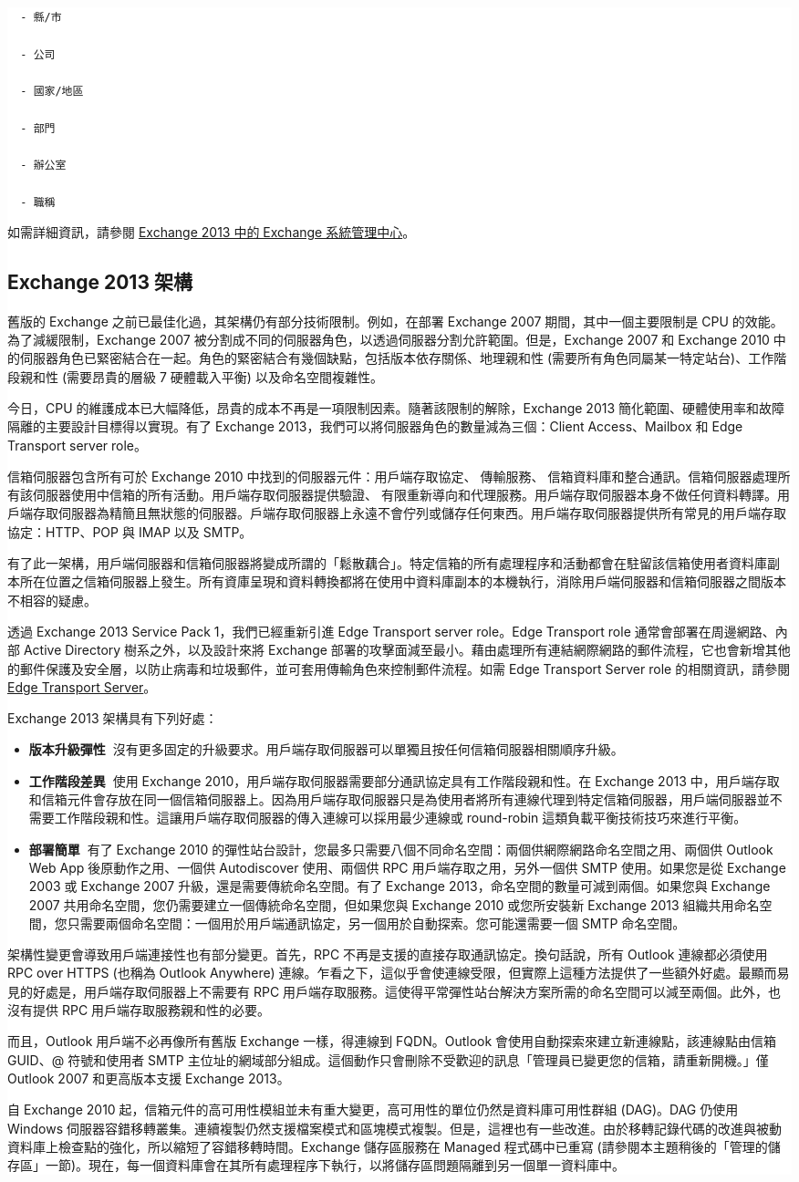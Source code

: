       - 縣/市
    
      - 公司
    
      - 國家/地區
    
      - 部門
    
      - 辦公室
    
      - 職稱

如需詳細資訊，請參閱 [Exchange 2013 中的 Exchange 系統管理中心](exchange-admin-center-in-exchange-2013-exchange-2013-help.md)。

## Exchange 2013 架構

舊版的 Exchange 之前已最佳化過，其架構仍有部分技術限制。例如，在部署 Exchange 2007 期間，其中一個主要限制是 CPU 的效能。為了減緩限制，Exchange 2007 被分割成不同的伺服器角色，以透過伺服器分割允許範圍。但是，Exchange 2007 和 Exchange 2010 中的伺服器角色已緊密結合在一起。角色的緊密結合有幾個缺點，包括版本依存關係、地理親和性 (需要所有角色同屬某一特定站台)、工作階段親和性 (需要昂貴的層級 7 硬體載入平衡) 以及命名空間複雜性。

今日，CPU 的維護成本已大幅降低，昂貴的成本不再是一項限制因素。隨著該限制的解除，Exchange 2013 簡化範圍、硬體使用率和故障隔離的主要設計目標得以實現。有了 Exchange 2013，我們可以將伺服器角色的數量減為三個：Client Access、Mailbox 和 Edge Transport server role。

信箱伺服器包含所有可於 Exchange 2010 中找到的伺服器元件：用戶端存取協定、 傳輸服務、 信箱資料庫和整合通訊。信箱伺服器處理所有該伺服器使用中信箱的所有活動。用戶端存取伺服器提供驗證、 有限重新導向和代理服務。用戶端存取伺服器本身不做任何資料轉譯。用戶端存取伺服器為精簡且無狀態的伺服器。戶端存取伺服器上永遠不會佇列或儲存任何東西。用戶端存取伺服器提供所有常見的用戶端存取協定：HTTP、POP 與 IMAP 以及 SMTP。

有了此一架構，用戶端伺服器和信箱伺服器將變成所謂的「鬆散藕合」。特定信箱的所有處理程序和活動都會在駐留該信箱使用者資料庫副本所在位置之信箱伺服器上發生。所有資庫呈現和資料轉換都將在使用中資料庫副本的本機執行，消除用戶端伺服器和信箱伺服器之間版本不相容的疑慮。

透過 Exchange 2013 Service Pack 1，我們已經重新引進 Edge Transport server role。Edge Transport role 通常會部署在周邊網路、內部 Active Directory 樹系之外，以及設計來將 Exchange 部署的攻擊面減至最小。藉由處理所有連結網際網路的郵件流程，它也會新增其他的郵件保護及安全層，以防止病毒和垃圾郵件，並可套用傳輸角色來控制郵件流程。如需 Edge Transport Server role 的相關資訊，請參閱 [Edge Transport Server](edge-transport-servers-exchange-2013-help.md)。

Exchange 2013 架構具有下列好處：

  - **版本升級彈性**  沒有更多固定的升級要求。用戶端存取伺服器可以單獨且按任何信箱伺服器相關順序升級。

  - **工作階段差異**  使用 Exchange 2010，用戶端存取伺服器需要部分通訊協定具有工作階段親和性。在 Exchange 2013 中，用戶端存取和信箱元件會存放在同一個信箱伺服器上。因為用戶端存取伺服器只是為使用者將所有連線代理到特定信箱伺服器，用戶端伺服器並不需要工作階段親和性。這讓用戶端存取伺服器的傳入連線可以採用最少連線或 round-robin 這類負載平衡技術技巧來進行平衡。

  - **部署簡單**  有了 Exchange 2010 的彈性站台設計，您最多只需要八個不同命名空間：兩個供網際網路命名空間之用、兩個供 Outlook Web App 後原動作之用、一個供 Autodiscover 使用、兩個供 RPC 用戶端存取之用，另外一個供 SMTP 使用。如果您是從 Exchange 2003 或 Exchange 2007 升級，還是需要傳統命名空間。有了 Exchange 2013，命名空間的數量可減到兩個。如果您與 Exchange 2007 共用命名空間，您仍需要建立一個傳統命名空間，但如果您與 Exchange 2010 或您所安裝新 Exchange 2013 組織共用命名空間，您只需要兩個命名空間：一個用於用戶端通訊協定，另一個用於自動探索。您可能還需要一個 SMTP 命名空間。

架構性變更會導致用戶端連接性也有部分變更。首先，RPC 不再是支援的直接存取通訊協定。換句話說，所有 Outlook 連線都必須使用 RPC over HTTPS (也稱為 Outlook Anywhere) 連線。乍看之下，這似乎會使連線受限，但實際上這種方法提供了一些額外好處。最顯而易見的好處是，用戶端存取伺服器上不需要有 RPC 用戶端存取服務。這使得平常彈性站台解決方案所需的命名空間可以減至兩個。此外，也沒有提供 RPC 用戶端存取服務親和性的必要。

而且，Outlook 用戶端不必再像所有舊版 Exchange 一樣，得連線到 FQDN。Outlook 會使用自動探索來建立新連線點，該連線點由信箱 GUID、@ 符號和使用者 SMTP 主位址的網域部分組成。這個動作只會刪除不受歡迎的訊息「管理員已變更您的信箱，請重新開機。」僅 Outlook 2007 和更高版本支援 Exchange 2013。

自 Exchange 2010 起，信箱元件的高可用性模組並未有重大變更，高可用性的單位仍然是資料庫可用性群組 (DAG)。DAG 仍使用 Windows 伺服器容錯移轉叢集。連續複製仍然支援檔案模式和區塊模式複製。但是，這裡也有一些改進。由於移轉記錄代碼的改進與被動資料庫上檢查點的強化，所以縮短了容錯移轉時間。Exchange 儲存區服務在 Managed 程式碼中已重寫 (請參閱本主題稍後的「管理的儲存區」一節)。現在，每一個資料庫會在其所有處理程序下執行，以將儲存區問題隔離到另一個單一資料庫中。
